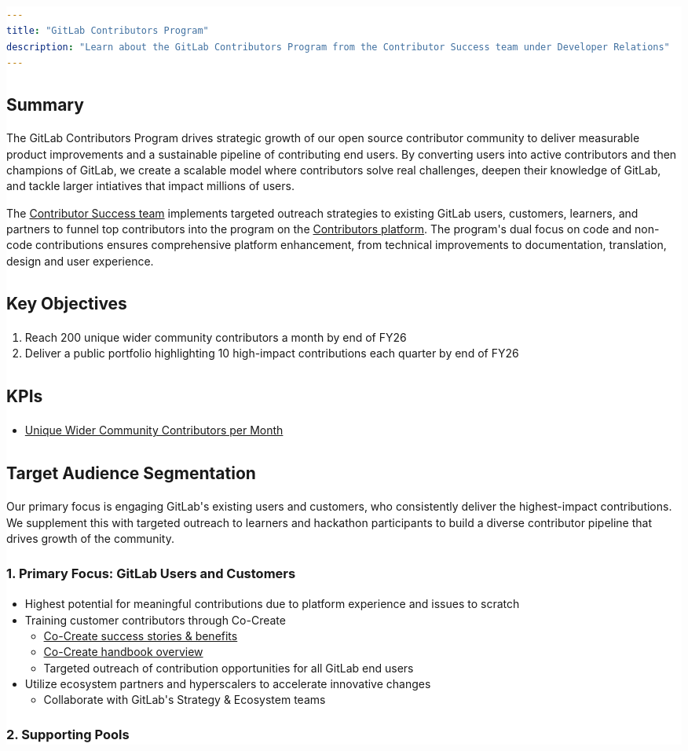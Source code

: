 ```yaml
---
title: "GitLab Contributors Program"
description: "Learn about the GitLab Contributors Program from the Contributor Success team under Developer Relations"
---
```


## Summary

The GitLab Contributors Program drives strategic growth of our open source contributor community to deliver measurable product improvements and a sustainable pipeline of contributing end users.
By converting users into active contributors and then champions of GitLab, we create a scalable model where contributors solve real challenges, deepen their knowledge of GitLab, and tackle larger intiatives that impact millions of users.

The [Contributor Success team](/handbook/marketing/developer-relations/contributor-success/) implements targeted outreach strategies to existing GitLab users, customers, learners, and partners to funnel top contributors into the program on the [Contributors platform](https://contributors.gitlab.com/).
The program's dual focus on code and non-code contributions ensures comprehensive platform enhancement, from technical improvements to documentation, translation, design and user experience.

## Key Objectives

1. Reach 200 unique wider community contributors a month by end of FY26
1. Deliver a public portfolio highlighting 10 high-impact contributions each quarter by end of FY26

## KPIs

* [Unique Wider Community Contributors per Month](/handbook/marketing/developer-relations/performance-indicators/#unique-wider-community-contributors-per-month)

## Target Audience Segmentation

Our primary focus is engaging GitLab's existing users and customers, who consistently deliver the highest-impact contributions.
We supplement this with targeted outreach to learners and hackathon participants to build a diverse contributor pipeline that drives growth of the community.

### 1. Primary Focus: GitLab Users and Customers

* Highest potential for meaningful contributions due to platform experience and issues to scratch
* Training customer contributors through Co-Create
  * [Co-Create success stories & benefits](https://about.gitlab.com/community/co-create/)
  * [Co-Create handbook overview](/handbook/marketing/developer-relations/cocreate/)
  * Targeted outreach of contribution opportunities for all GitLab end users
* Utilize ecosystem partners and hyperscalers to accelerate innovative changes
  * Collaborate with GitLab's Strategy & Ecosystem teams

### 2. Supporting Pools
